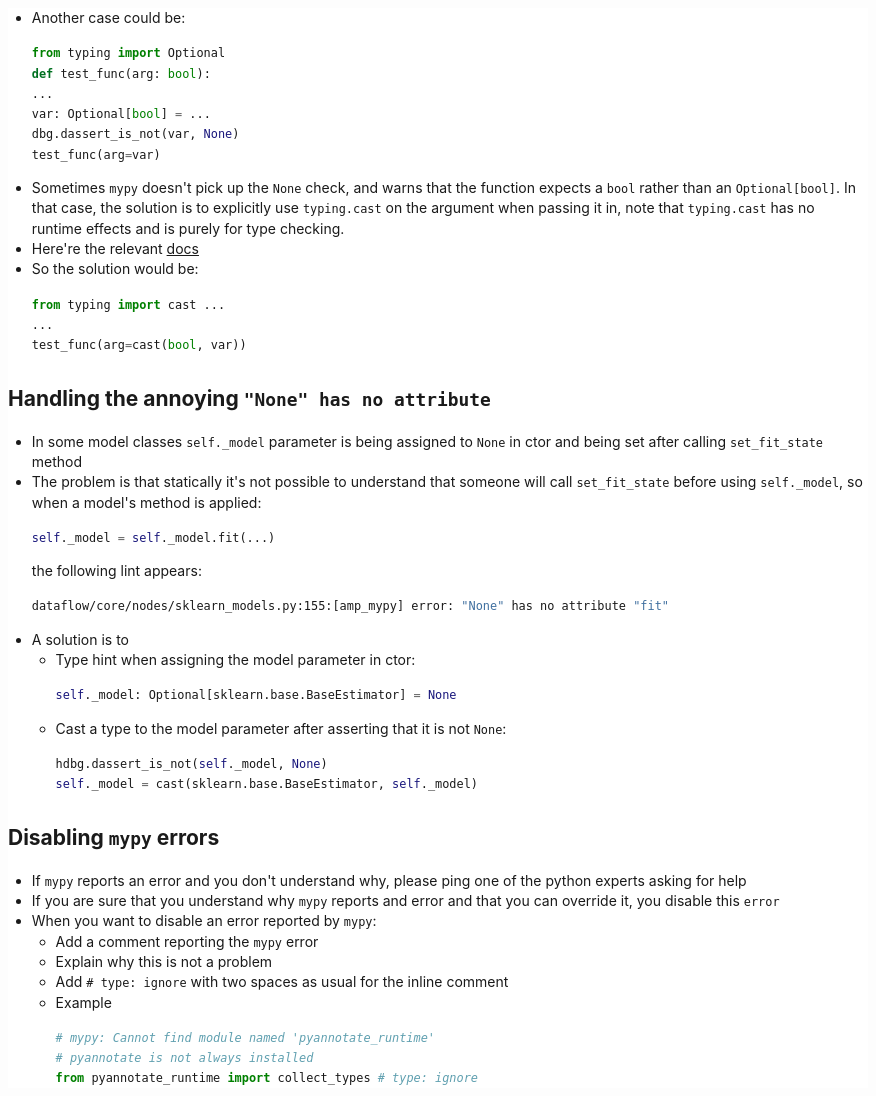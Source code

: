 - Another case could be:
  ```python
  from typing import Optional
  def test_func(arg: bool):
  ...
  var: Optional[bool] = ...
  dbg.dassert_is_not(var, None)
  test_func(arg=var)
  ```
- Sometimes `mypy` doesn't pick up the `None` check, and warns that the function
  expects a `bool` rather than an `Optional[bool]`. In that case, the solution
  is to explicitly use `typing.cast` on the argument when passing it in, note
  that `typing.cast` has no runtime effects and is purely for type checking.
- Here're the relevant [docs](https://mypy.readthedocs.io/en/stable/casts.html)
- So the solution would be:
  ```python
  from typing import cast ...
  ...
  test_func(arg=cast(bool, var))
  ```

## Handling the annoying `"None" has no attribute`

- In some model classes `self._model` parameter is being assigned to `None` in
  ctor and being set after calling `set_fit_state` method
- The problem is that statically it's not possible to understand that someone
  will call `set_fit_state` before using `self._model`, so when a model's method
  is applied:
  ```python
  self._model = self._model.fit(...)
  ```
  the following lint appears:
  ```bash
  dataflow/core/nodes/sklearn_models.py:155:[amp_mypy] error: "None" has no attribute "fit"
  ```
- A solution is to
  - Type hint when assigning the model parameter in ctor:
    ```python
    self._model: Optional[sklearn.base.BaseEstimator] = None
    ```
  - Cast a type to the model parameter after asserting that it is not `None`:
    ```python
    hdbg.dassert_is_not(self._model, None)
    self._model = cast(sklearn.base.BaseEstimator, self._model)
    ```

## Disabling `mypy` errors

- If `mypy` reports an error and you don't understand why, please ping one of
  the python experts asking for help
- If you are sure that you understand why `mypy` reports and error and that you
  can override it, you disable this `error`
- When you want to disable an error reported by `mypy`:
  - Add a comment reporting the `mypy` error
  - Explain why this is not a problem
  - Add `# type: ignore` with two spaces as usual for the inline comment
  - Example
    ```python
    # mypy: Cannot find module named 'pyannotate_runtime'
    # pyannotate is not always installed
    from pyannotate_runtime import collect_types # type: ignore
    ```